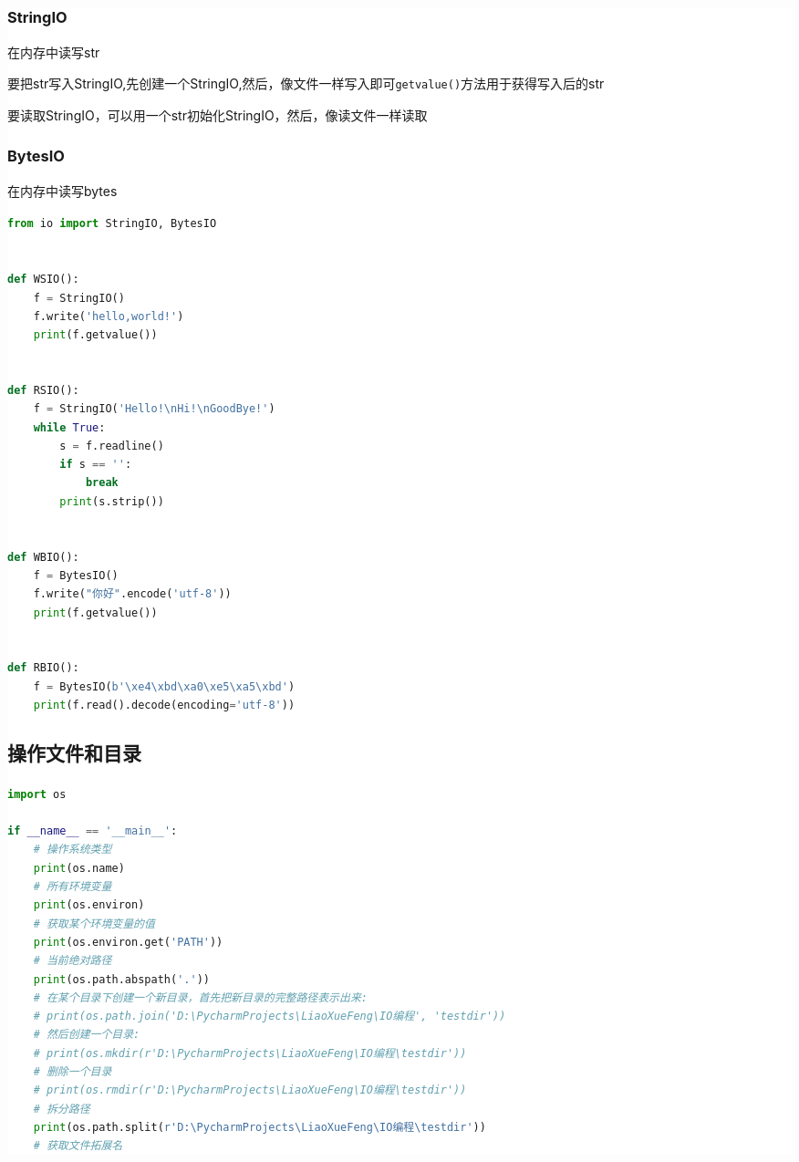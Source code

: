 ### StringIO

在内存中读写str

要把str写入StringIO,先创建一个StringIO,然后，像文件一样写入即可`getvalue()`方法用于获得写入后的str

要读取StringIO，可以用一个str初始化StringIO，然后，像读文件一样读取

### BytesIO

在内存中读写bytes

```python
from io import StringIO, BytesIO


def WSIO():
    f = StringIO()
    f.write('hello,world!')
    print(f.getvalue())


def RSIO():
    f = StringIO('Hello!\nHi!\nGoodBye!')
    while True:
        s = f.readline()
        if s == '':
            break
        print(s.strip())


def WBIO():
    f = BytesIO()
    f.write("你好".encode('utf-8'))
    print(f.getvalue())


def RBIO():
    f = BytesIO(b'\xe4\xbd\xa0\xe5\xa5\xbd')
    print(f.read().decode(encoding='utf-8'))
```

## 操作文件和目录

```python
import os

if __name__ == '__main__':
    # 操作系统类型
    print(os.name)
    # 所有环境变量
    print(os.environ)
    # 获取某个环境变量的值
    print(os.environ.get('PATH'))
    # 当前绝对路径
    print(os.path.abspath('.'))
    # 在某个目录下创建一个新目录，首先把新目录的完整路径表示出来:
    # print(os.path.join('D:\PycharmProjects\LiaoXueFeng\IO编程', 'testdir'))
    # 然后创建一个目录:
    # print(os.mkdir(r'D:\PycharmProjects\LiaoXueFeng\IO编程\testdir'))
    # 删除一个目录
    # print(os.rmdir(r'D:\PycharmProjects\LiaoXueFeng\IO编程\testdir'))
    # 拆分路径
    print(os.path.split(r'D:\PycharmProjects\LiaoXueFeng\IO编程\testdir'))
    # 获取文件拓展名
```